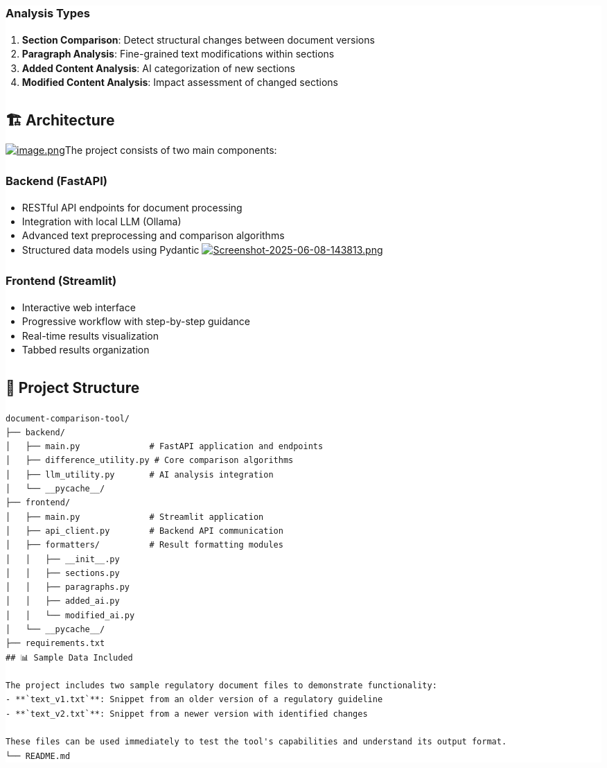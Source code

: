 ### Analysis Types
1. **Section Comparison**: Detect structural changes between document versions
2. **Paragraph Analysis**: Fine-grained text modifications within sections
3. **Added Content Analysis**: AI categorization of new sections
4. **Modified Content Analysis**: Impact assessment of changed sections

## 🏗️ Architecture
[![image.png](https://i.postimg.cc/YqyPGBzB/image.png)](https://postimg.cc/GHGKVNfX)The project consists of two main components:

### Backend (FastAPI)
- RESTful API endpoints for document processing
- Integration with local LLM (Ollama)
- Advanced text preprocessing and comparison algorithms
- Structured data models using Pydantic
[![Screenshot-2025-06-08-143813.png](https://i.postimg.cc/WbK9p6s2/Screenshot-2025-06-08-143813.png)](https://postimg.cc/nC4K0ms5)
### Frontend (Streamlit)
- Interactive web interface
- Progressive workflow with step-by-step guidance
- Real-time results visualization
- Tabbed results organization

## 📁 Project Structure

```
document-comparison-tool/
├── backend/
│   ├── main.py              # FastAPI application and endpoints
│   ├── difference_utility.py # Core comparison algorithms
│   ├── llm_utility.py       # AI analysis integration
│   └── __pycache__/
├── frontend/
│   ├── main.py              # Streamlit application
│   ├── api_client.py        # Backend API communication
│   ├── formatters/          # Result formatting modules
│   │   ├── __init__.py
│   │   ├── sections.py
│   │   ├── paragraphs.py
│   │   ├── added_ai.py
│   │   └── modified_ai.py
│   └── __pycache__/
├── requirements.txt
## 📊 Sample Data Included

The project includes two sample regulatory document files to demonstrate functionality:
- **`text_v1.txt`**: Snippet from an older version of a regulatory guideline
- **`text_v2.txt`**: Snippet from a newer version with identified changes

These files can be used immediately to test the tool's capabilities and understand its output format.
└── README.md
```
